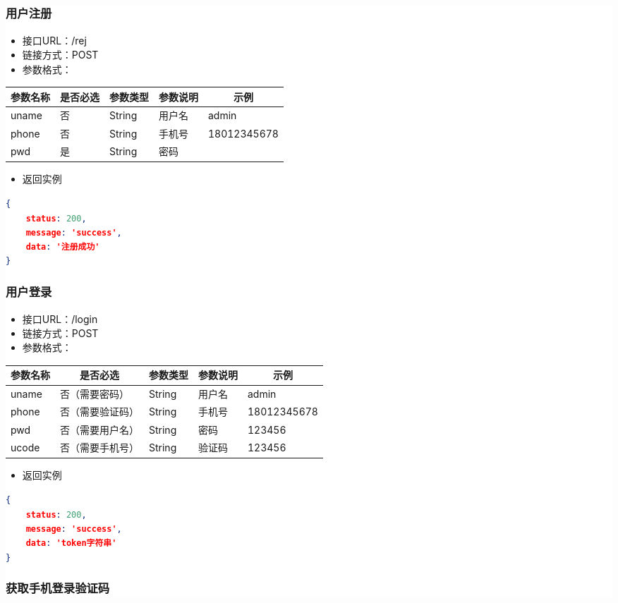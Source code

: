 

### 用户注册

- 接口URL：/rej
- 链接方式：POST
- 参数格式：

| 参数名称 | 是否必选 | 参数类型 | 参数说明 | 示例        |
| -------- | -------- | -------- | -------- | ----------- |
| uname    | 否       | String   | 用户名   | admin       |
| phone    | 否       | String   | 手机号   | 18012345678 |
| pwd      | 是       | String   | 密码     |             |

- 返回实例

```JSON
{
    status: 200,
    message: 'success',
    data: '注册成功'
}
```



### 用户登录

- 接口URL：/login
- 链接方式：POST
- 参数格式：

| 参数名称 | 是否必选         | 参数类型 | 参数说明 | 示例        |
| -------- | ---------------- | -------- | -------- | ----------- |
| uname    | 否（需要密码）   | String   | 用户名   | admin       |
| phone    | 否（需要验证码） | String   | 手机号   | 18012345678 |
| pwd      | 否（需要用户名） | String   | 密码     | 123456      |
| ucode    | 否（需要手机号） | String   | 验证码   | 123456      |

- 返回实例

```JSON
{
    status: 200,
    message: 'success',
    data: 'token字符串'
}
```



### 获取手机登录验证码
